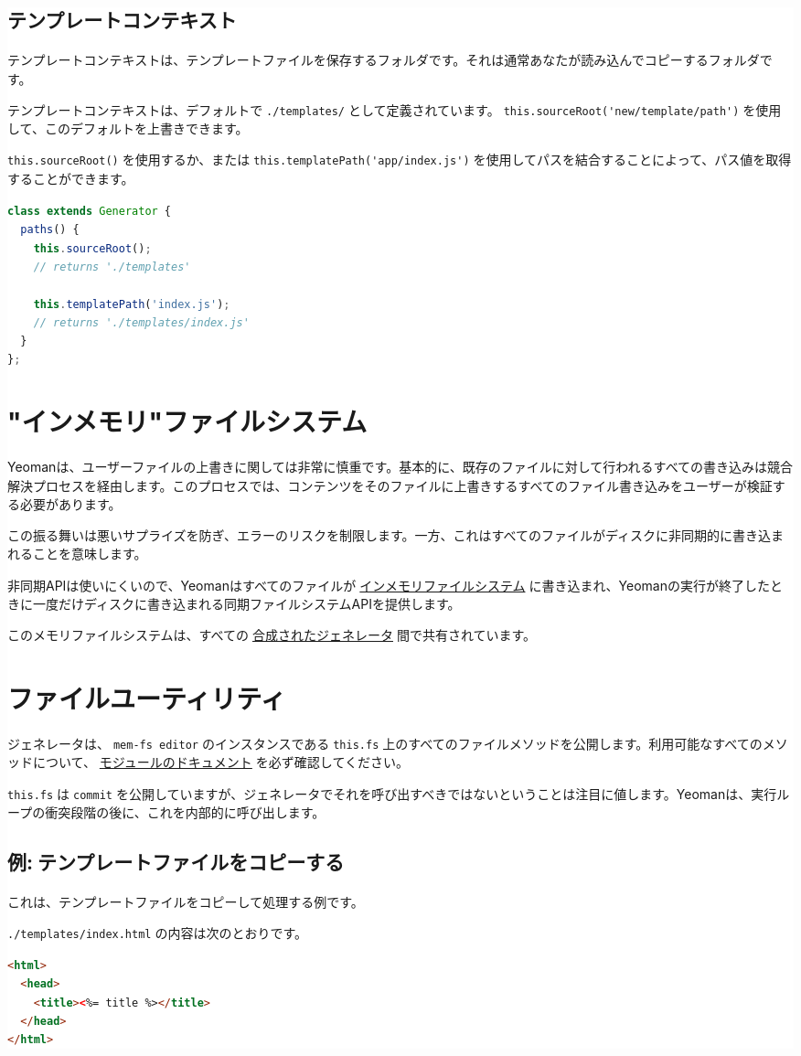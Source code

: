 ## テンプレートコンテキスト

テンプレートコンテキストは、テンプレートファイルを保存するフォルダです。それは通常あなたが読み込んでコピーするフォルダです。

テンプレートコンテキストは、デフォルトで `./templates/` として定義されています。  `this.sourceRoot('new/template/path')` を使用して、このデフォルトを上書きできます。

`this.sourceRoot()` を使用するか、または `this.templatePath('app/index.js')` を使用してパスを結合することによって、パス値を取得することができます。

```js
class extends Generator {
  paths() {
    this.sourceRoot();
    // returns './templates'

    this.templatePath('index.js');
    // returns './templates/index.js'
  }
};
```

# "インメモリ"ファイルシステム

Yeomanは、ユーザーファイルの上書きに関しては非常に慎重です。基本的に、既存のファイルに対して行われるすべての書き込みは競合解決プロセスを経由します。このプロセスでは、コンテンツをそのファイルに上書きするすべてのファイル書き込みをユーザーが検証する必要があります。

この振る舞いは悪いサプライズを防ぎ、エラーのリスクを制限します。一方、これはすべてのファイルがディスクに非同期的に書き込まれることを意味します。

非同期APIは使いにくいので、Yeomanはすべてのファイルが [インメモリファイルシステム](https://github.com/sboudrias/mem-fs) に書き込まれ、Yeomanの実行が終了したときに一度だけディスクに書き込まれる同期ファイルシステムAPIを提供します。

このメモリファイルシステムは、すべての [合成されたジェネレータ](https://yeoman.io/authoring/composability.html) 間で共有されています。

# ファイルユーティリティ

ジェネレータは、 `mem-fs editor` のインスタンスである `this.fs` 上のすべてのファイルメソッドを公開します。利用可能なすべてのメソッドについて、 [モジュールのドキュメント](https://github.com/sboudrias/mem-fs-editor) を必ず確認してください。

`this.fs` は `commit` を公開していますが、ジェネレータでそれを呼び出すべきではないということは注目に値します。Yeomanは、実行ループの衝突段階の後に、これを内部的に呼び出します。

## 例: テンプレートファイルをコピーする

これは、テンプレートファイルをコピーして処理する例です。

`./templates/index.html` の内容は次のとおりです。

```html
<html>
  <head>
    <title><%= title %></title>
  </head>
</html>
```
